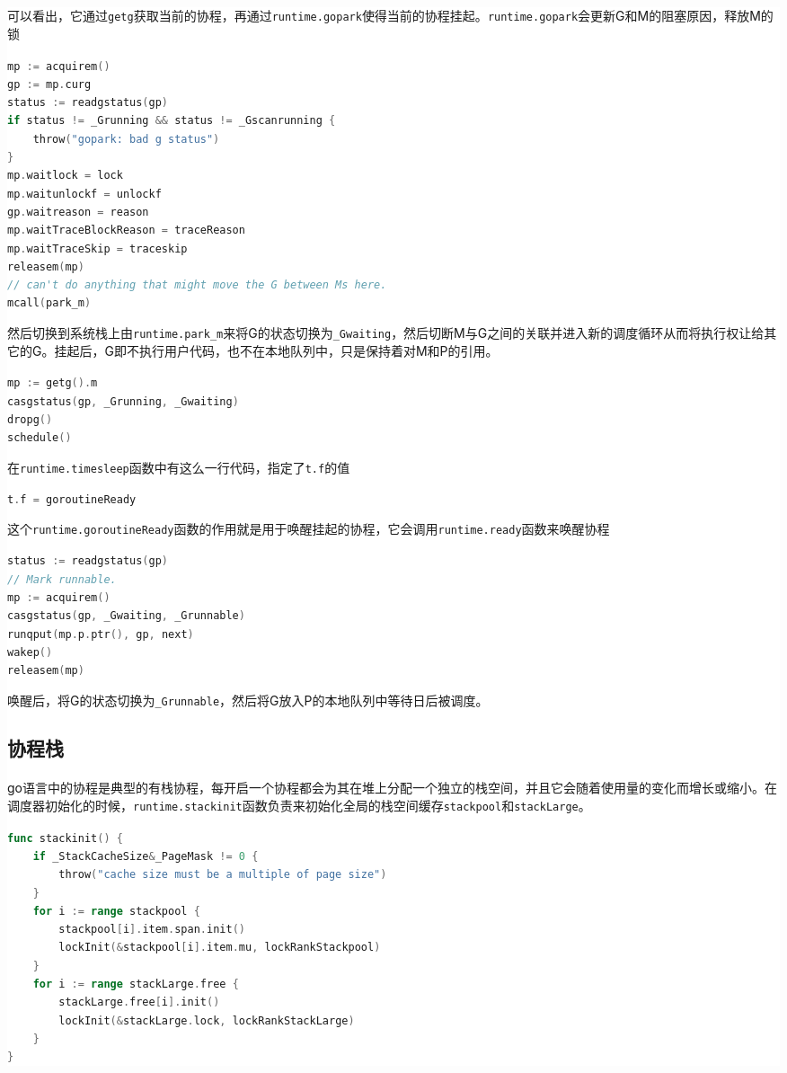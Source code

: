 可以看出，它通过`getg`获取当前的协程，再通过`runtime.gopark`使得当前的协程挂起。`runtime.gopark`会更新G和M的阻塞原因，释放M的锁

```go
mp := acquirem()
gp := mp.curg
status := readgstatus(gp)
if status != _Grunning && status != _Gscanrunning {
    throw("gopark: bad g status")
}
mp.waitlock = lock
mp.waitunlockf = unlockf
gp.waitreason = reason
mp.waitTraceBlockReason = traceReason
mp.waitTraceSkip = traceskip
releasem(mp)
// can't do anything that might move the G between Ms here.
mcall(park_m)
```

然后切换到系统栈上由`runtime.park_m`来将G的状态切换为`_Gwaiting`，然后切断M与G之间的关联并进入新的调度循环从而将执行权让给其它的G。挂起后，G即不执行用户代码，也不在本地队列中，只是保持着对M和P的引用。

```go
mp := getg().m
casgstatus(gp, _Grunning, _Gwaiting)
dropg()
schedule()
```

在`runtime.timesleep`函数中有这么一行代码，指定了`t.f`的值

```go
t.f = goroutineReady
```

这个`runtime.goroutineReady`函数的作用就是用于唤醒挂起的协程，它会调用`runtime.ready`函数来唤醒协程

```go
status := readgstatus(gp)
// Mark runnable.
mp := acquirem()
casgstatus(gp, _Gwaiting, _Grunnable)
runqput(mp.p.ptr(), gp, next)
wakep()
releasem(mp)
```

唤醒后，将G的状态切换为`_Grunnable`，然后将G放入P的本地队列中等待日后被调度。



## 协程栈

go语言中的协程是典型的有栈协程，每开启一个协程都会为其在堆上分配一个独立的栈空间，并且它会随着使用量的变化而增长或缩小。在调度器初始化的时候，`runtime.stackinit`函数负责来初始化全局的栈空间缓存`stackpool`和`stackLarge`。

```go
func stackinit() {
	if _StackCacheSize&_PageMask != 0 {
		throw("cache size must be a multiple of page size")
	}
	for i := range stackpool {
		stackpool[i].item.span.init()
		lockInit(&stackpool[i].item.mu, lockRankStackpool)
	}
	for i := range stackLarge.free {
		stackLarge.free[i].init()
		lockInit(&stackLarge.lock, lockRankStackLarge)
	}
}
```